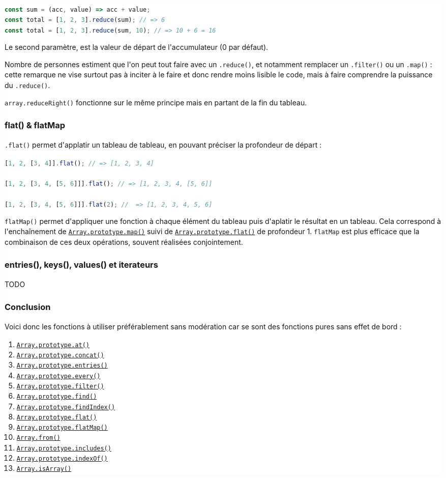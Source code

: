 ```javascript
const sum = (acc, value) => acc + value;
const total = [1, 2, 3].reduce(sum); // => 6
const total = [1, 2, 3].reduce(sum, 10); // => 10 + 6 = 16
```

Le second paramètre, est la valeur de départ de l'accumulateur (0 par défaut).

Nombre de personnes estiment que l'on peut tout faire avec un `.reduce()`, et notamment remplacer un `.filter()` ou un `.map()` : cette remarque ne vise surtout pas à inciter à le faire et donc rendre moins lisible le code, mais à faire comprendre la puissance du `.reduce()`.

`array.reduceRight()`  fonctionne sur le même principe mais en partant de la fin du tableau.

### flat() & flatMap

`.flat()` permet d'applatir un tableau de tableau, en pouvant préciser la profondeur de départ :

```javascript
[1, 2, [3, 4]].flat(); // => [1, 2, 3, 4]

[1, 2, [3, 4, [5, 6]]].flat(); // => [1, 2, 3, 4, [5, 6]]

[1, 2, [3, 4, [5, 6]]].flat(2); //  => [1, 2, 3, 4, 5, 6]
```

`flatMap()` permet d'appliquer une fonction à chaque élément du tableau puis d'aplatir le résultat en un tableau. Cela correspond à l'enchaînement de [`Array.prototype.map()`](https://developer.mozilla.org/fr/docs/Web/JavaScript/Reference/Global_Objects/Array/map) suivi de [`Array.prototype.flat()`](https://developer.mozilla.org/fr/docs/Web/JavaScript/Reference/Global_Objects/Array/flat) de profondeur 1. `flatMap` est plus efficace que la combinaison de ces deux opérations, souvent réalisées conjointement.

### entries(), keys(), values() et iterateurs

TODO

### Conclusion

Voici donc les fonctions à utiliser préférablement sans modération car se sont des fonctions pures sans effet de bord :

1. [`Array.prototype.at()`](https://developer.mozilla.org/fr/docs/Web/JavaScript/Reference/Global_Objects/Array/at)
2. [`Array.prototype.concat()`](https://developer.mozilla.org/fr/docs/Web/JavaScript/Reference/Global_Objects/Array/concat)
3. [`Array.prototype.entries()`](https://developer.mozilla.org/fr/docs/Web/JavaScript/Reference/Global_Objects/Array/entries)
4. [`Array.prototype.every()`](https://developer.mozilla.org/fr/docs/Web/JavaScript/Reference/Global_Objects/Array/every)
5. [`Array.prototype.filter()`](https://developer.mozilla.org/fr/docs/Web/JavaScript/Reference/Global_Objects/Array/filter)
6. [`Array.prototype.find()`](https://developer.mozilla.org/fr/docs/Web/JavaScript/Reference/Global_Objects/Array/find)
7. [`Array.prototype.findIndex()`](https://developer.mozilla.org/fr/docs/Web/JavaScript/Reference/Global_Objects/Array/findIndex)
8. [`Array.prototype.flat()`](https://developer.mozilla.org/fr/docs/Web/JavaScript/Reference/Global_Objects/Array/flat)
9. [`Array.prototype.flatMap()`](https://developer.mozilla.org/fr/docs/Web/JavaScript/Reference/Global_Objects/Array/flatMap)
10. [`Array.from()`](https://developer.mozilla.org/fr/docs/Web/JavaScript/Reference/Global_Objects/Array/from)
11. [`Array.prototype.includes()`](https://developer.mozilla.org/fr/docs/Web/JavaScript/Reference/Global_Objects/Array/includes)
12. [`Array.prototype.indexOf()`](https://developer.mozilla.org/fr/docs/Web/JavaScript/Reference/Global_Objects/Array/indexOf)
13. [`Array.isArray()`](https://developer.mozilla.org/fr/docs/Web/JavaScript/Reference/Global_Objects/Array/isArray)